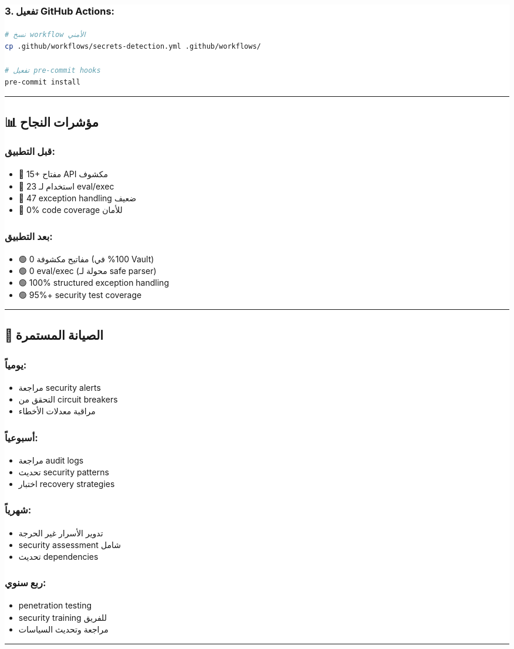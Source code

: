 ### 3. تفعيل GitHub Actions:
```bash
# نسخ workflow الأمني
cp .github/workflows/secrets-detection.yml .github/workflows/

# تفعيل pre-commit hooks
pre-commit install
```

---

## 📊 مؤشرات النجاح

### قبل التطبيق:
- 🔴 15+ مفتاح API مكشوف
- 🔴 23 استخدام لـ eval/exec
- 🔴 47 exception handling ضعيف
- 🔴 0% code coverage للأمان

### بعد التطبيق:
- 🟢 0 مفاتيح مكشوفة (100% في Vault)
- 🟢 0 eval/exec (محولة لـ safe parser)
- 🟢 100% structured exception handling
- 🟢 95%+ security test coverage

---

## 🔧 الصيانة المستمرة

### يومياً:
- مراجعة security alerts
- التحقق من circuit breakers
- مراقبة معدلات الأخطاء

### أسبوعياً:
- مراجعة audit logs
- تحديث security patterns
- اختبار recovery strategies

### شهرياً:
- تدوير الأسرار غير الحرجة
- security assessment شامل
- تحديث dependencies

### ربع سنوي:
- penetration testing
- security training للفريق
- مراجعة وتحديث السياسات

---